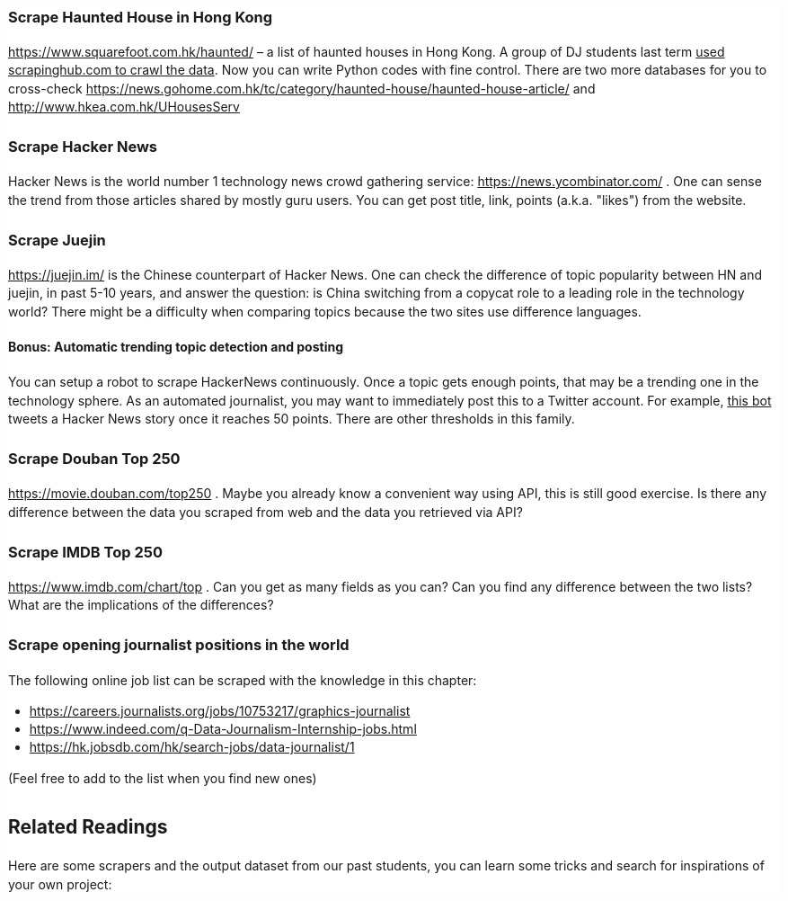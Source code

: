 ### Scrape Haunted House in Hong Kong

https://www.squarefoot.com.hk/haunted/ – a list of haunted houses in Hong Kong. A group of DJ students last term [used scrapinghub.com to crawl the data](https://dnnsociety.org/2017/12/17/hk-residents-perception-on-haunted-house-keeps-conservative-2/). Now you can write Python codes with fine control. There are two more databases for you to cross-check https://news.gohome.com.hk/tc/category/haunted-house/haunted-house-article/ and  http://www.hkea.com.hk/UHousesServ

### Scrape Hacker News

Hacker News is the world number 1 technology news crowd gathering service: https://news.ycombinator.com/ . One can sense the trend from those articles shared by mostly guru users. You can get post title, link, points (a.k.a. "likes") from the website.

### Scrape Juejin

https://juejin.im/ is the Chinese counterpart of Hacker News. One can check the difference of topic popularity between HN and juejin, in past 5-10 years, and answer the question: is China switching from a copycat role to a leading role in the technology world? There might be a difficulty when comparing topics because the two sites use difference languages.

#### Bonus: Automatic trending topic detection and posting

You can setup a robot to scrape HackerNews continuously. Once a topic gets enough points, that may be a trending one in the technology sphere. As an automated journalist, you may want to immediately post this to a Twitter account. For example, [this bot](https://twitter.com/newsyc50) tweets a Hacker News story once it reaches 50 points. There are other thresholds in this family.

### Scrape Douban Top 250

https://movie.douban.com/top250  . Maybe you already know a convenient way using API, this is still good exercise. Is there any difference between the data you scraped from web and the data you retrieved via API?

### Scrape IMDB Top 250

https://www.imdb.com/chart/top . Can you get as many fields as you can? Can you find any difference between the two lists? What are the implications of the differences?

### Scrape opening journalist positions in the world

The following online job list can be scraped with the knowledge in this chapter:

- https://careers.journalists.org/jobs/10753217/graphics-journalist
- https://www.indeed.com/q-Data-Journalism-Internship-jobs.html
- https://hk.jobsdb.com/hk/search-jobs/data-journalist/1

(Feel free to add to the list when you find new ones)

## Related Readings

Here are some scrapers and the output dataset from our past students, you can learn some tricks and search for inspirations of your own project:
